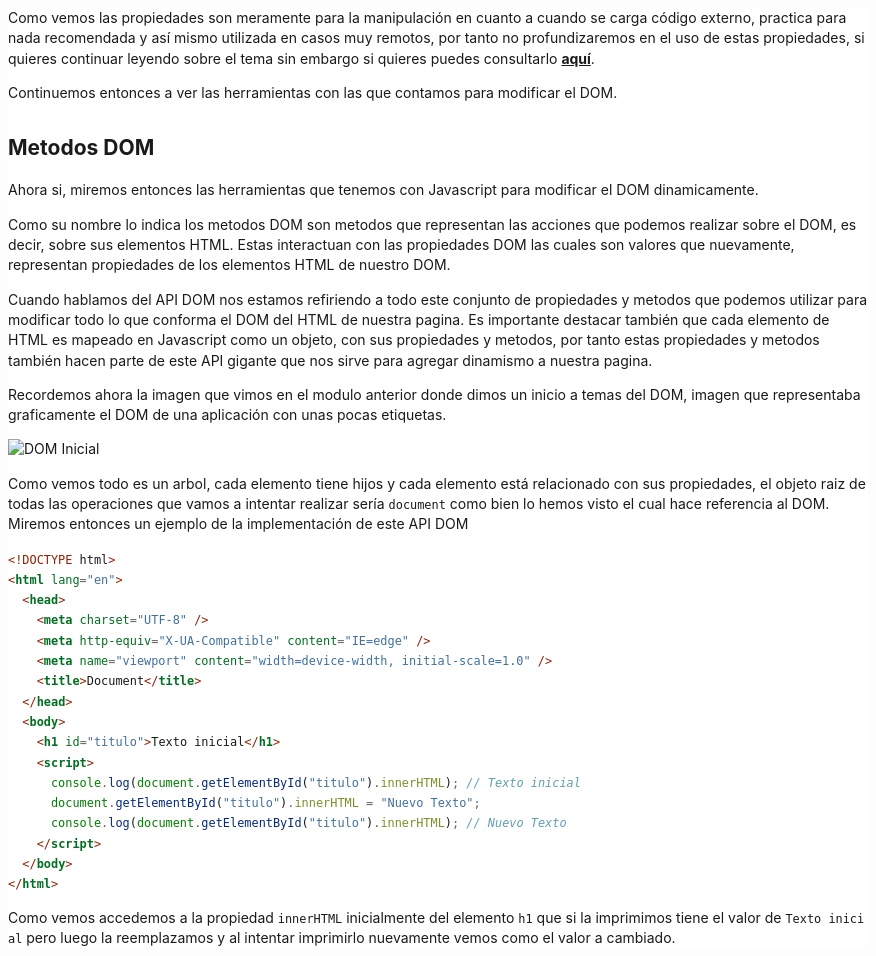 Como vemos las propiedades son meramente para la manipulación en cuanto a cuando se carga código externo, practica para nada recomendada y así mismo utilizada en casos muy remotos, por tanto no profundizaremos en el uso de estas propiedades, si quieres continuar leyendo sobre el tema sin embargo si quieres puedes consultarlo [**aquí**](https://www.w3schools.com/tags/tag_script.asp).

Continuemos entonces a ver las herramientas con las que contamos para modificar el DOM.

## Metodos DOM

Ahora si, miremos entonces las herramientas que tenemos con Javascript para modificar el DOM dinamicamente.

Como su nombre lo indica los metodos DOM son metodos que representan las acciones que podemos realizar sobre el DOM, es decir, sobre sus elementos HTML. Estas interactuan con las propiedades DOM las cuales son valores que nuevamente, representan propiedades de los elementos HTML de nuestro DOM.

Cuando hablamos del API DOM nos estamos refiriendo a todo este conjunto de propiedades y metodos que podemos utilizar para modificar todo lo que conforma el DOM del HTML de nuestra pagina. Es importante destacar también que cada elemento de HTML es mapeado en Javascript como un objeto, con sus propiedades y metodos, por tanto estas propiedades y metodos también hacen parte de este API gigante que nos sirve para agregar dinamismo a nuestra pagina.

Recordemos ahora la imagen que vimos en el modulo anterior donde dimos un inicio a temas del DOM, imagen que representaba graficamente el DOM de una aplicación con unas pocas etiquetas.

![DOM Inicial](./resources/EjemploDOM.png)

Como vemos todo es un arbol, cada elemento tiene hijos y cada elemento está relacionado con sus propiedades, el objeto raiz de todas las operaciones que vamos a intentar realizar sería `document` como bien lo hemos visto el cual hace referencia al DOM. Miremos entonces un ejemplo de la implementación de este API DOM

```html
<!DOCTYPE html>
<html lang="en">
  <head>
    <meta charset="UTF-8" />
    <meta http-equiv="X-UA-Compatible" content="IE=edge" />
    <meta name="viewport" content="width=device-width, initial-scale=1.0" />
    <title>Document</title>
  </head>
  <body>
    <h1 id="titulo">Texto inicial</h1>
    <script>
      console.log(document.getElementById("titulo").innerHTML); // Texto inicial
      document.getElementById("titulo").innerHTML = "Nuevo Texto";
      console.log(document.getElementById("titulo").innerHTML); // Nuevo Texto
    </script>
  </body>
</html>
```

Como vemos accedemos a la propiedad `innerHTML` inicialmente del elemento `h1` que si la imprimimos tiene el valor de `Texto inicial` pero luego la reemplazamos y al intentar imprimirlo nuevamente vemos como el valor a cambiado.
